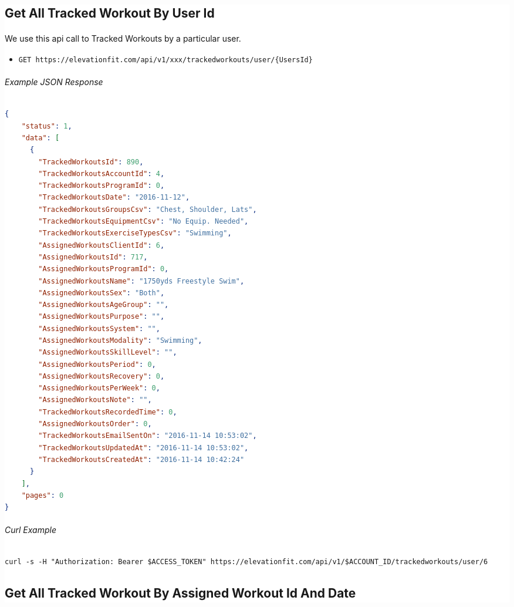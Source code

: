 ## Get All Tracked Workout By User Id

We use this api call to Tracked Workouts by a particular user.  

* `GET https://elevationfit.com/api/v1/xxx/trackedworkouts/user/{UsersId}`

###### Example JSON Response

```json
{
	"status": 1,
	"data": [
      {
        "TrackedWorkoutsId": 890,
        "TrackedWorkoutsAccountId": 4,
        "TrackedWorkoutsProgramId": 0,
        "TrackedWorkoutsDate": "2016-11-12",
        "TrackedWorkoutsGroupsCsv": "Chest, Shoulder, Lats",
        "TrackedWorkoutsEquipmentCsv": "No Equip. Needed",
        "TrackedWorkoutsExerciseTypesCsv": "Swimming",
        "AssignedWorkoutsClientId": 6,
        "AssignedWorkoutsId": 717,
        "AssignedWorkoutsProgramId": 0,
        "AssignedWorkoutsName": "1750yds Freestyle Swim",
        "AssignedWorkoutsSex": "Both",
        "AssignedWorkoutsAgeGroup": "", 
        "AssignedWorkoutsPurpose": "", 
        "AssignedWorkoutsSystem": "", 
        "AssignedWorkoutsModality": "Swimming",
        "AssignedWorkoutsSkillLevel": "",
        "AssignedWorkoutsPeriod": 0,
        "AssignedWorkoutsRecovery": 0,
        "AssignedWorkoutsPerWeek": 0,
        "AssignedWorkoutsNote": "",
        "TrackedWorkoutsRecordedTime": 0,
        "AssignedWorkoutsOrder": 0,
        "TrackedWorkoutsEmailSentOn": "2016-11-14 10:53:02",
        "TrackedWorkoutsUpdatedAt": "2016-11-14 10:53:02",
        "TrackedWorkoutsCreatedAt": "2016-11-14 10:42:24"  	
      }
	],
	"pages": 0
}
```

###### Curl Example

``` shell
curl -s -H "Authorization: Bearer $ACCESS_TOKEN" https://elevationfit.com/api/v1/$ACCOUNT_ID/trackedworkouts/user/6
```

## Get All Tracked Workout By Assigned Workout Id And Date
